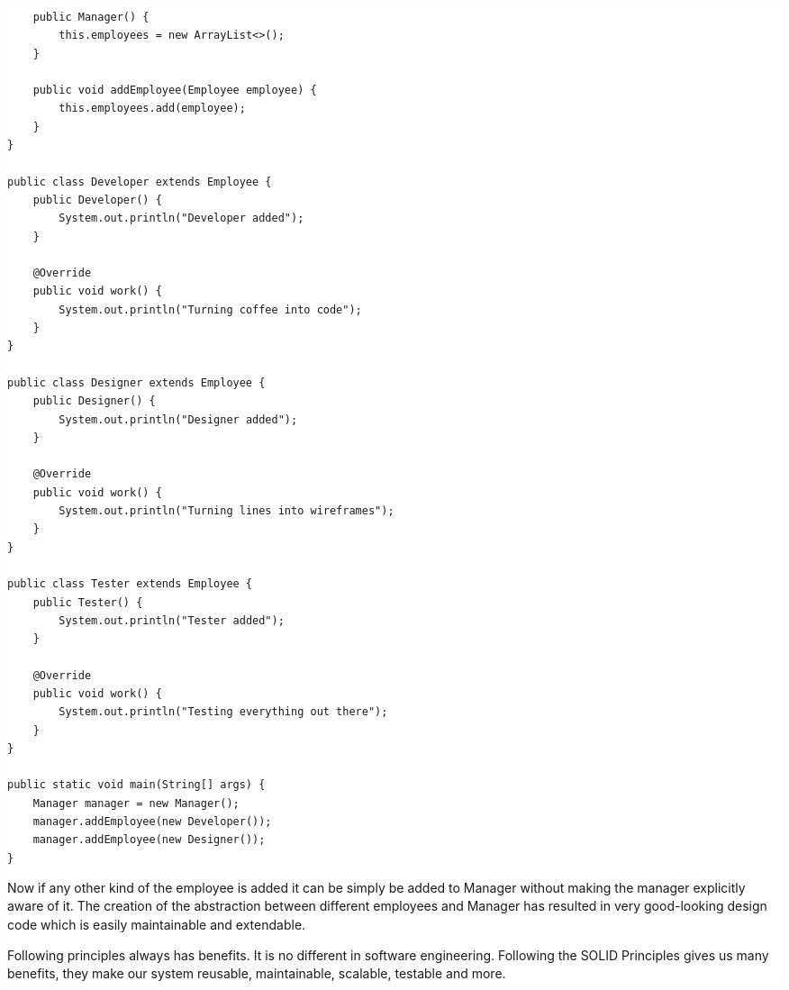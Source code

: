         public Manager() {
            this.employees = new ArrayList<>();
        }
    
        public void addEmployee(Employee employee) {
            this.employees.add(employee);
        }
    }

    public class Developer extends Employee {
        public Developer() {
            System.out.println("Developer added");
        }
    
        @Override
        public void work() {
            System.out.println("Turning coffee into code");
        }
    }

    public class Designer extends Employee {
        public Designer() {
            System.out.println("Designer added");
        }
    
        @Override
        public void work() {
            System.out.println("Turning lines into wireframes");
        }
    }
    
    public class Tester extends Employee {
        public Tester() {
            System.out.println("Tester added");
        }
    
        @Override
        public void work() {
            System.out.println("Testing everything out there");
        }
    }
    
    public static void main(String[] args) {
        Manager manager = new Manager();
        manager.addEmployee(new Developer());
        manager.addEmployee(new Designer());
    }

Now if any other kind of the employee is added it can be simply be added to Manager without making the manager explicitly aware of it. The creation of the abstraction between different employees and Manager has resulted in very good-looking design code which is easily maintainable and extendable.

Following principles always has benefits. It is no different in software engineering. Following the SOLID Principles gives us many benefits, they make our system reusable, maintainable, scalable, testable and more.
